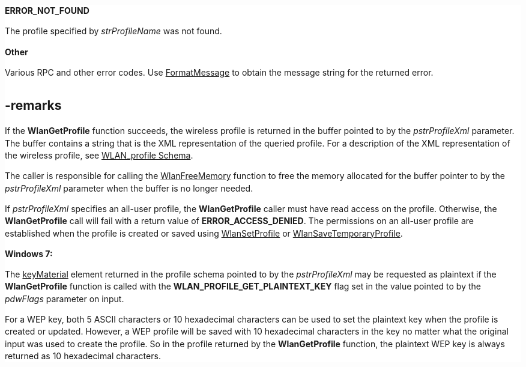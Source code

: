 </td>
</tr>
<tr>
<td width="40%">
<dl>
<dt><b>ERROR_NOT_FOUND</b></dt>
</dl>
</td>
<td width="60%">
The profile specified by <i>strProfileName</i> was not found.

</td>
</tr>
<tr>
<td width="40%">
<dl>
<dt><b>Other</b></dt>
</dl>
</td>
<td width="60%">
Various RPC and other error codes. Use 
<a href="/windows/desktop/api/winbase/nf-winbase-formatmessage">FormatMessage</a> to obtain the message string for the returned error.


</td>
</tr>
</table>

## -remarks

If the <b>WlanGetProfile</b> function succeeds, the wireless profile is returned in the buffer pointed to by the <i>pstrProfileXml</i> parameter. The buffer contains a string that is the XML representation of the queried profile. For a description of the XML representation of the wireless profile, see <a href="/windows/desktop/NativeWiFi/wlan-policyschema-schema">WLAN_profile Schema</a>. 

The caller is responsible for calling the <a href="/windows/desktop/api/wlanapi/nf-wlanapi-wlanfreememory">WlanFreeMemory</a> function to free the memory allocated for the buffer pointer to by the <i>pstrProfileXml</i> parameter when the buffer is no longer needed.

If <i>pstrProfileXml</i> specifies an all-user profile, the <b>WlanGetProfile</b>  caller must have read access on the profile. Otherwise, the <b>WlanGetProfile</b> call will fail with a return value of <b>ERROR_ACCESS_DENIED</b>. The permissions on an all-user profile are established when the profile is created or saved using <a href="/windows/desktop/api/wlanapi/nf-wlanapi-wlansetprofile">WlanSetProfile</a> or <a href="/windows/desktop/api/wlanapi/nf-wlanapi-wlansavetemporaryprofile">WlanSaveTemporaryProfile</a>.

<b>Windows 7:  </b><p class="note">The <a href="/windows/win32/nativewifi/wlan-profileschema-sharedkey-security-element#keymaterial">keyMaterial</a> element returned in the profile schema pointed to by the <i>pstrProfileXml</i> may be requested as plaintext if the <b>WlanGetProfile</b> function is called with the <b>WLAN_PROFILE_GET_PLAINTEXT_KEY</b>  flag set in the value pointed to by the <i>pdwFlags</i> parameter on input.   

<p class="note">For a WEP key, both 5 ASCII characters or 10 hexadecimal characters can be used to set the plaintext key when the profile is created or updated. However, a WEP profile will be saved with  10 hexadecimal characters in the key no matter what the original input was used to create the profile. So in the profile returned by the  <b>WlanGetProfile</b> function, the plaintext WEP key  is always returned as 10 hexadecimal characters.
